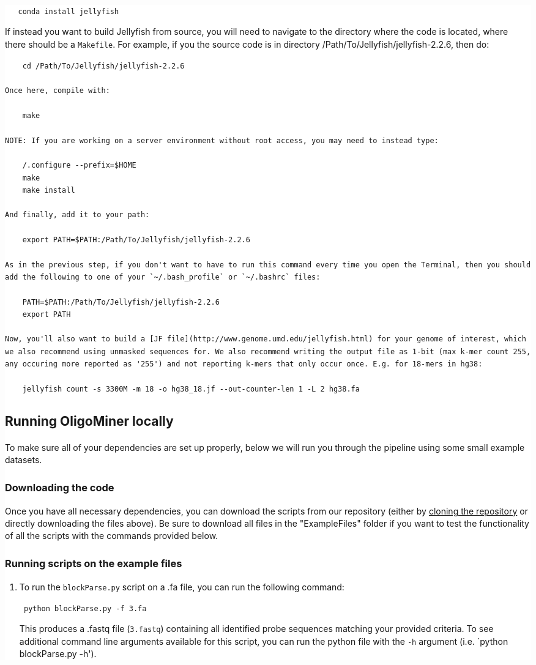        conda install jellyfish

   If instead you want to build Jellyfish from source, you will need to navigate to the directory where the code is located, where there should be a `Makefile`. For example, if you the source code is in directory /Path/To/Jellyfish/jellyfish-2.2.6, then do:

		cd /Path/To/Jellyfish/jellyfish-2.2.6

	Once here, compile with:

		make

    NOTE: If you are working on a server environment without root access, you may need to instead type:

	    /.configure --prefix=$HOME
	    make
	    make install

	And finally, add it to your path:

		export PATH=$PATH:/Path/To/Jellyfish/jellyfish-2.2.6

	As in the previous step, if you don't want to have to run this command every time you open the Terminal, then you should add the following to one of your `~/.bash_profile` or `~/.bashrc` files:

		PATH=$PATH:/Path/To/Jellyfish/jellyfish-2.2.6
		export PATH

	Now, you'll also want to build a [JF file](http://www.genome.umd.edu/jellyfish.html) for your genome of interest, which we also recommend using unmasked sequences for. We also recommend writing the output file as 1-bit (max k-mer count 255, any occuring more reported as '255') and not reporting k-mers that only occur once. E.g. for 18-mers in hg38:

	    jellyfish count -s 3300M -m 18 -o hg38_18.jf --out-counter-len 1 -L 2 hg38.fa


Running OligoMiner locally
--------------------------
To make sure all of your dependencies are set up properly, below we will run you through the pipeline using some small example datasets.

### Downloading the code

Once you have all necessary dependencies, you can download the scripts from our repository (either by [cloning the repository](https://help.github.com/articles/cloning-a-repository/) or directly downloading the files above). Be sure to download all files in the "ExampleFiles" folder if you want to test the functionality of all the scripts with the commands provided below.


### Running scripts on the example files

1. To run the `blockParse.py` script on a .fa file, you can run the following command:

		python blockParse.py -f 3.fa

	This produces a .fastq file (`3.fastq`) containing all identified probe sequences matching your provided criteria. To see additional command line arguments available for this script, you can run the python file with the `-h` argument (i.e. `python blockParse.py -h').
